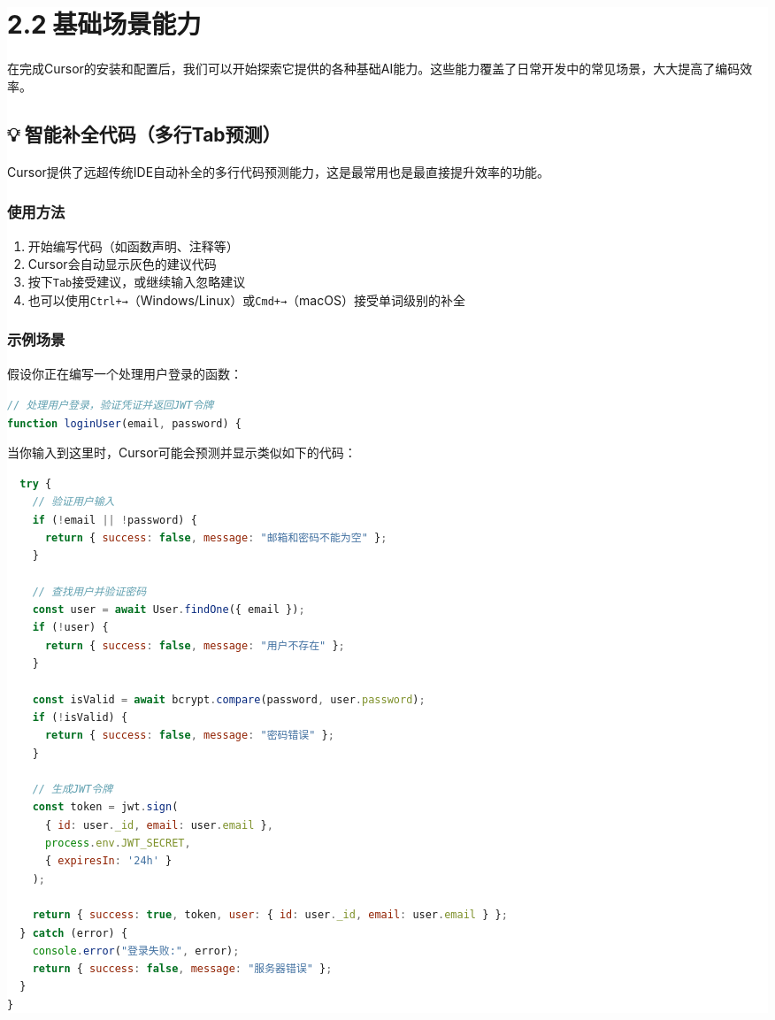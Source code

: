 # 2.2 基础场景能力

在完成Cursor的安装和配置后，我们可以开始探索它提供的各种基础AI能力。这些能力覆盖了日常开发中的常见场景，大大提高了编码效率。

## 💡 智能补全代码（多行Tab预测）

Cursor提供了远超传统IDE自动补全的多行代码预测能力，这是最常用也是最直接提升效率的功能。

### 使用方法

1. 开始编写代码（如函数声明、注释等）
2. Cursor会自动显示灰色的建议代码
3. 按下`Tab`接受建议，或继续输入忽略建议
4. 也可以使用`Ctrl+→`（Windows/Linux）或`Cmd+→`（macOS）接受单词级别的补全

### 示例场景

假设你正在编写一个处理用户登录的函数：

```javascript
// 处理用户登录，验证凭证并返回JWT令牌
function loginUser(email, password) {
```

当你输入到这里时，Cursor可能会预测并显示类似如下的代码：

```javascript
  try {
    // 验证用户输入
    if (!email || !password) {
      return { success: false, message: "邮箱和密码不能为空" };
    }
    
    // 查找用户并验证密码
    const user = await User.findOne({ email });
    if (!user) {
      return { success: false, message: "用户不存在" };
    }
    
    const isValid = await bcrypt.compare(password, user.password);
    if (!isValid) {
      return { success: false, message: "密码错误" };
    }
    
    // 生成JWT令牌
    const token = jwt.sign(
      { id: user._id, email: user.email },
      process.env.JWT_SECRET,
      { expiresIn: '24h' }
    );
    
    return { success: true, token, user: { id: user._id, email: user.email } };
  } catch (error) {
    console.error("登录失败:", error);
    return { success: false, message: "服务器错误" };
  }
}
```
